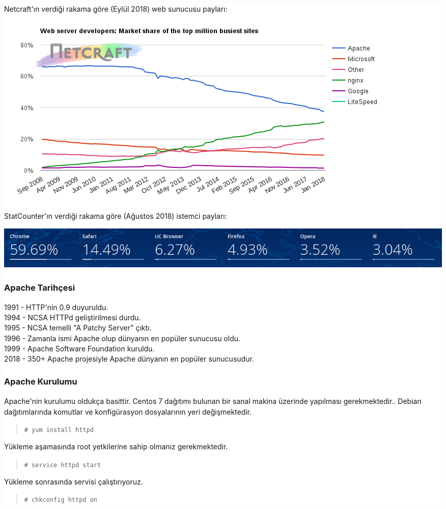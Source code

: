 Netcraft'ın verdiği rakama göre (Eylül 2018) web sunucusu payları:  

![Alt Img](/katkida-bulunanlar/safa-bayar/apache/images/1.png)    

StatCounter'ın verdiği rakama göre (Ağustos 2018) istemci payları:  

![Alt Img](/katkida-bulunanlar/safa-bayar/apache/images/2.png)  


### Apache Tarihçesi

1991 - HTTP'nin 0.9 duyuruldu.  
1994 - NCSA HTTPd geliştirilmesi durdu.  
1995 - NCSA temelli "A Patchy Server" çıktı.  
1996 - Zamanla ismi Apache olup dünyanın en popüler sunucusu oldu.  
1999 - Apache Software Foundation kuruldu.  
2018 - 350+ Apache projesiyle Apache dünyanın en popüler sunucusudur.  

### Apache Kurulumu

Apache'nin kurulumu oldukça basittir. Centos 7 dağıtımı bulunan bir sanal makina üzerinde yapılması gerekmektedir.. Debian dağıtımlarında komutlar ve konfigürasyon dosyalarının yeri değişmektedir.  

>`# yum install httpd `  

Yükleme aşamasında root yetkilerine sahip olmanız gerekmektedir.    

>`# service httpd start `  

Yükleme sonrasında servisi çalıştırıyoruz.  

>`# chkconfig httpd on `  
